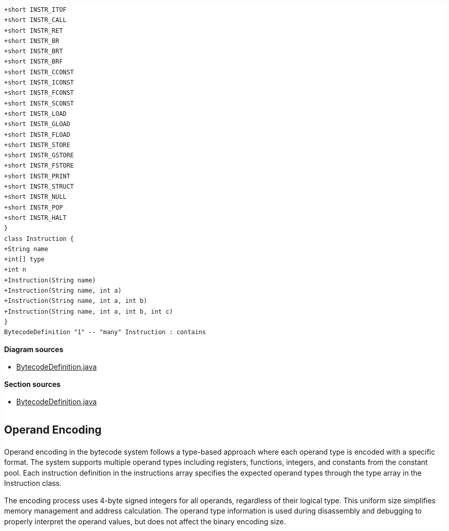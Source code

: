 ```mermaid
+short INSTR_ITOF
+short INSTR_CALL
+short INSTR_RET
+short INSTR_BR
+short INSTR_BRT
+short INSTR_BRF
+short INSTR_CCONST
+short INSTR_ICONST
+short INSTR_FCONST
+short INSTR_SCONST
+short INSTR_LOAD
+short INSTR_GLOAD
+short INSTR_FLOAD
+short INSTR_STORE
+short INSTR_GSTORE
+short INSTR_FSTORE
+short INSTR_PRINT
+short INSTR_STRUCT
+short INSTR_NULL
+short INSTR_POP
+short INSTR_HALT
}
class Instruction {
+String name
+int[] type
+int n
+Instruction(String name)
+Instruction(String name, int a)
+Instruction(String name, int a, int b)
+Instruction(String name, int a, int b, int c)
}
BytecodeDefinition "1" -- "many" Instruction : contains
```

**Diagram sources**
- [BytecodeDefinition.java](file://ep18/src/main/java/org/teachfx/antlr4/ep18/stackvm/BytecodeDefinition.java#L8-L135)

**Section sources**
- [BytecodeDefinition.java](file://ep18/src/main/java/org/teachfx/antlr4/ep18/stackvm/BytecodeDefinition.java#L8-L135)

## Operand Encoding
Operand encoding in the bytecode system follows a type-based approach where each operand type is encoded with a specific format. The system supports multiple operand types including registers, functions, integers, and constants from the constant pool. Each instruction definition in the instructions array specifies the expected operand types through the type array in the Instruction class.

The encoding process uses 4-byte signed integers for all operands, regardless of their logical type. This uniform size simplifies memory management and address calculation. The operand type information is used during disassembly and debugging to properly interpret the operand values, but does not affect the binary encoding size.
